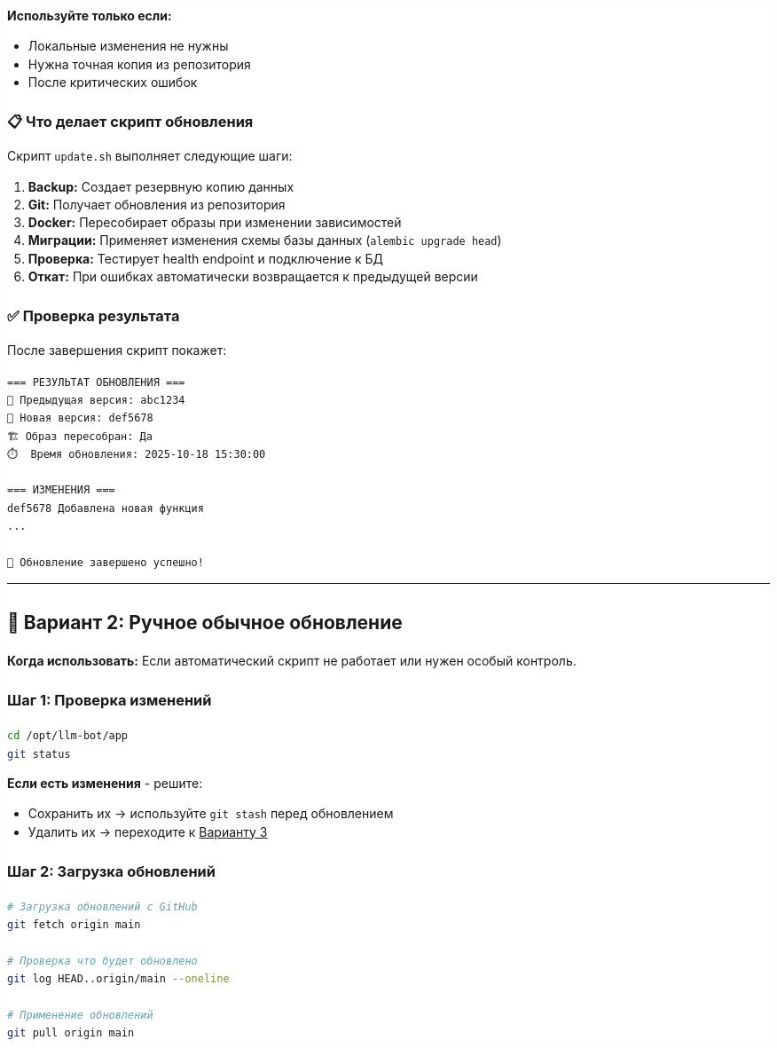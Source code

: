 **Используйте только если:**
- Локальные изменения не нужны
- Нужна точная копия из репозитория
- После критических ошибок

### 📋 Что делает скрипт обновления

Скрипт `update.sh` выполняет следующие шаги:

1. **Backup:** Создает резервную копию данных
2. **Git:** Получает обновления из репозитория
3. **Docker:** Пересобирает образы при изменении зависимостей
4. **Миграции:** Применяет изменения схемы базы данных (`alembic upgrade head`)
5. **Проверка:** Тестирует health endpoint и подключение к БД
6. **Откат:** При ошибках автоматически возвращается к предыдущей версии

### ✅ Проверка результата

После завершения скрипт покажет:
```
=== РЕЗУЛЬТАТ ОБНОВЛЕНИЯ ===
📝 Предыдущая версия: abc1234
📝 Новая версия: def5678
🏗️ Образ пересобран: Да
⏱️  Время обновления: 2025-10-18 15:30:00

=== ИЗМЕНЕНИЯ ===
def5678 Добавлена новая функция
...

🎉 Обновление завершено успешно!
```

---

## 🔧 Вариант 2: Ручное обычное обновление

**Когда использовать:** Если автоматический скрипт не работает или нужен особый контроль.

### Шаг 1: Проверка изменений

```bash
cd /opt/llm-bot/app
git status
```

**Если есть изменения** - решите:
- Сохранить их → используйте `git stash` перед обновлением
- Удалить их → переходите к [Варианту 3](#вариант-3-жесткое-обновление)

### Шаг 2: Загрузка обновлений

```bash
# Загрузка обновлений с GitHub
git fetch origin main

# Проверка что будет обновлено
git log HEAD..origin/main --oneline

# Применение обновлений
git pull origin main
```
